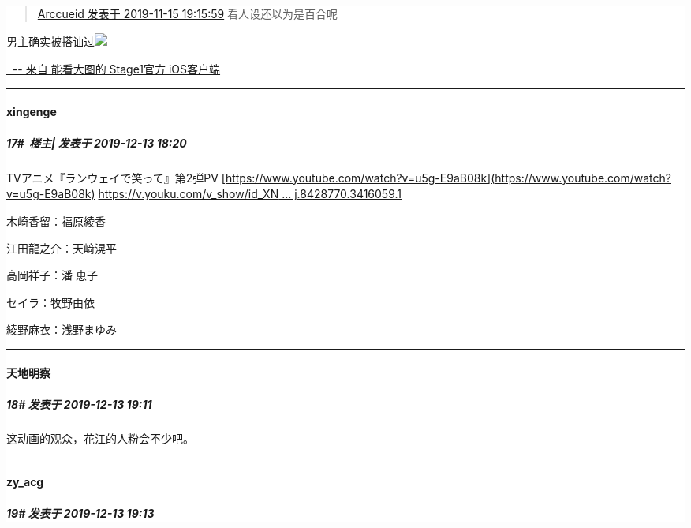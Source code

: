 

<blockquote><a href="httphttps://bbs.saraba1st.com/2b/forum.php?mod=redirect&amp;goto=findpost&amp;pid=45523058&amp;ptid=1861406" target="_blank">Arccueid 发表于 2019-11-15 19:15:59</a>
看人设还以为是百合呢</blockquote>男主确实被搭讪过<img src="https://static.saraba1st.com/image/smiley/face2017/066.png" referrerpolicy="no-referrer">

[  -- 来自 能看大图的 Stage1官方 iOS客户端](https://itunes.apple.com/fi/app/saraba1st/id1221237470?mt=8)







-----

####  xingenge  
##### 17#         楼主| 发表于 2019-12-13 18:20




TVアニメ『ランウェイで笑って』第2弾PV
[https://www.youtube.com/watch?v=u5g-E9aB08k](https://www.youtube.com/watch?v=u5g-E9aB08k)
[https://v.youku.com/v_show/id_XN ... j.8428770.3416059.1](https://v.youku.com/v_show/id_XNDQ2ODQwNzU1Mg==.html?spm=a2h3j.8428770.3416059.1)


木崎香留：福原綾香

江田龍之介：天﨑滉平

高岡祥子：潘 恵子

セイラ：牧野由依

綾野麻衣：浅野まゆみ







-----

####  天地明察  
##### 18#       发表于 2019-12-13 19:11




这动画的观众，花江的人粉会不少吧。







-----

####  zy_acg  
##### 19#       发表于 2019-12-13 19:13



